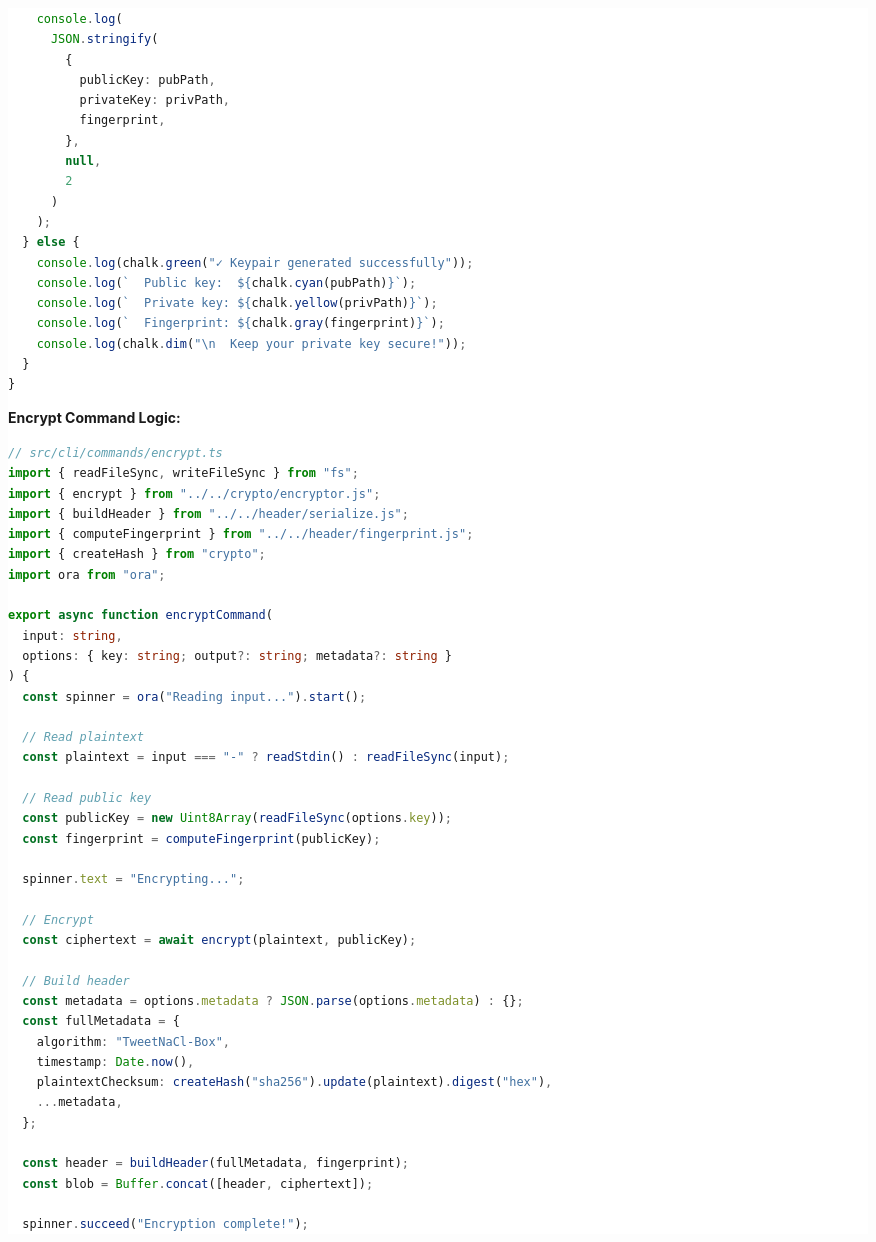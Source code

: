 ```typescript
    console.log(
      JSON.stringify(
        {
          publicKey: pubPath,
          privateKey: privPath,
          fingerprint,
        },
        null,
        2
      )
    );
  } else {
    console.log(chalk.green("✓ Keypair generated successfully"));
    console.log(`  Public key:  ${chalk.cyan(pubPath)}`);
    console.log(`  Private key: ${chalk.yellow(privPath)}`);
    console.log(`  Fingerprint: ${chalk.gray(fingerprint)}`);
    console.log(chalk.dim("\n  Keep your private key secure!"));
  }
}
```

**Encrypt Command Logic:**

```typescript
// src/cli/commands/encrypt.ts
import { readFileSync, writeFileSync } from "fs";
import { encrypt } from "../../crypto/encryptor.js";
import { buildHeader } from "../../header/serialize.js";
import { computeFingerprint } from "../../header/fingerprint.js";
import { createHash } from "crypto";
import ora from "ora";

export async function encryptCommand(
  input: string,
  options: { key: string; output?: string; metadata?: string }
) {
  const spinner = ora("Reading input...").start();

  // Read plaintext
  const plaintext = input === "-" ? readStdin() : readFileSync(input);

  // Read public key
  const publicKey = new Uint8Array(readFileSync(options.key));
  const fingerprint = computeFingerprint(publicKey);

  spinner.text = "Encrypting...";

  // Encrypt
  const ciphertext = await encrypt(plaintext, publicKey);

  // Build header
  const metadata = options.metadata ? JSON.parse(options.metadata) : {};
  const fullMetadata = {
    algorithm: "TweetNaCl-Box",
    timestamp: Date.now(),
    plaintextChecksum: createHash("sha256").update(plaintext).digest("hex"),
    ...metadata,
  };

  const header = buildHeader(fullMetadata, fingerprint);
  const blob = Buffer.concat([header, ciphertext]);

  spinner.succeed("Encryption complete!");

```